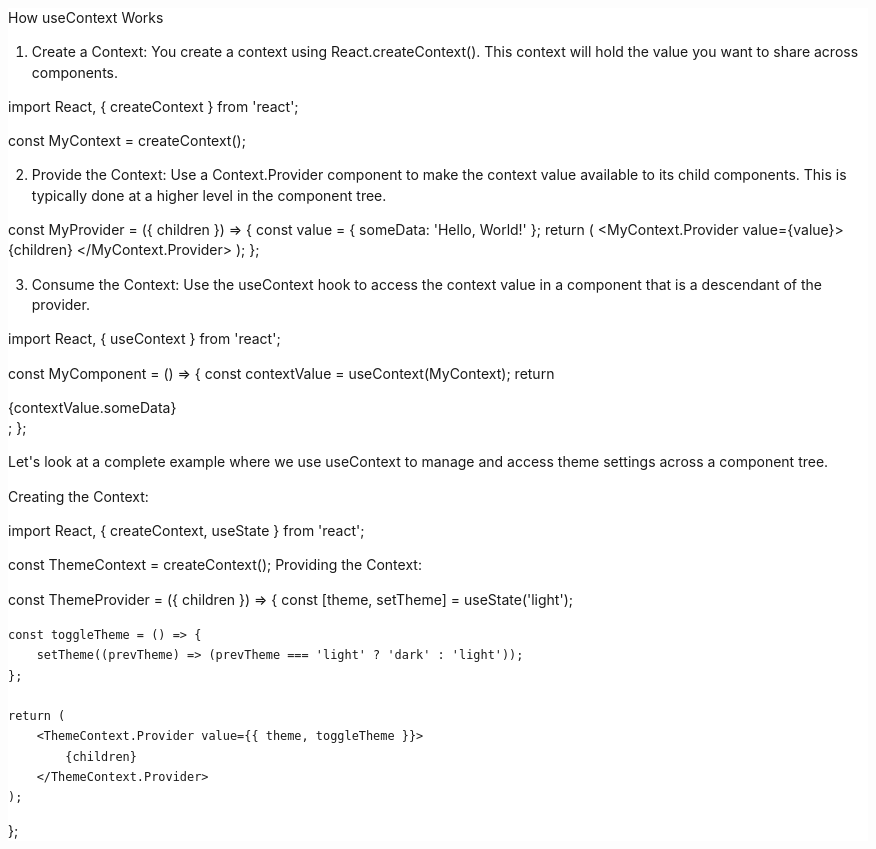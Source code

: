 How useContext Works

1. Create a Context:
   You create a context using React.createContext(). This context will hold the value you want to share across components.

import React, { createContext } from 'react';

const MyContext = createContext();

2. Provide the Context:
   Use a Context.Provider component to make the context value available to its child components. This is typically done at a higher level in the component tree.

const MyProvider = ({ children }) => {
const value = { someData: 'Hello, World!' };
return (
<MyContext.Provider value={value}>
{children}
</MyContext.Provider>
);
};

3. Consume the Context:
   Use the useContext hook to access the context value in a component that is a descendant of the provider.

import React, { useContext } from 'react';

const MyComponent = () => {
const contextValue = useContext(MyContext);
return <div>{contextValue.someData}</div>;
};

Let's look at a complete example where we use useContext to manage and access theme settings across a component tree.

Creating the Context:

import React, { createContext, useState } from 'react';

const ThemeContext = createContext();
Providing the Context:

const ThemeProvider = ({ children }) => {
const [theme, setTheme] = useState('light');

    const toggleTheme = () => {
        setTheme((prevTheme) => (prevTheme === 'light' ? 'dark' : 'light'));
    };

    return (
        <ThemeContext.Provider value={{ theme, toggleTheme }}>
            {children}
        </ThemeContext.Provider>
    );

};
